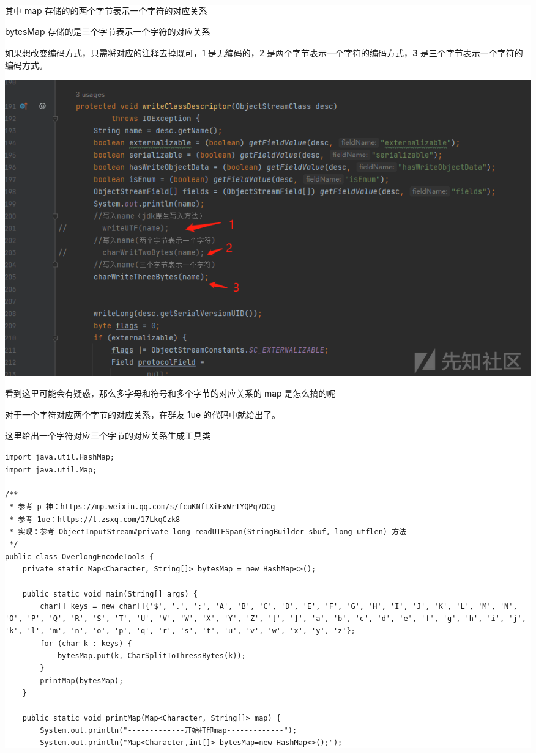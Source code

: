 ```plain
```

其中 map 存储的的两个字节表示一个字符的对应关系

bytesMap 存储的是三个字节表示一个字符的对应关系

如果想改变编码方式，只需将对应的注释去掉既可，1 是无编码的，2 是两个字节表示一个字符的编码方式，3 是三个字节表示一个字符的编码方式。

[![](assets/1710900778-89bf064cf2aad930dbf21d3a32885fa0.png)](https://xzfile.aliyuncs.com/media/upload/picture/20240229102931-5eda747c-d6aa-1.png)

看到这里可能会有疑惑，那么多字母和符号和多个字节的对应关系的 map 是怎么搞的呢

对于一个字符对应两个字节的对应关系，在群友 1ue 的代码中就给出了。

这里给出一个字符对应三个字节的对应关系生成工具类

```plain
import java.util.HashMap;
import java.util.Map;

/**
 * 参考 p 神：https://mp.weixin.qq.com/s/fcuKNfLXiFxWrIYQPq7OCg
 * 参考 1ue：https://t.zsxq.com/17LkqCzk8
 * 实现：参考 ObjectInputStream#private long readUTFSpan(StringBuilder sbuf, long utflen) 方法
 */
public class OverlongEncodeTools {
    private static Map<Character, String[]> bytesMap = new HashMap<>();

    public static void main(String[] args) {
        char[] keys = new char[]{'$', '.', ';', 'A', 'B', 'C', 'D', 'E', 'F', 'G', 'H', 'I', 'J', 'K', 'L', 'M', 'N', 'O', 'P', 'Q', 'R', 'S', 'T', 'U', 'V', 'W', 'X', 'Y', 'Z', '[', ']', 'a', 'b', 'c', 'd', 'e', 'f', 'g', 'h', 'i', 'j', 'k', 'l', 'm', 'n', 'o', 'p', 'q', 'r', 's', 't', 'u', 'v', 'w', 'x', 'y', 'z'};
        for (char k : keys) {
            bytesMap.put(k, CharSplitToThressBytes(k));
        }
        printMap(bytesMap);
    }

    public static void printMap(Map<Character, String[]> map) {
        System.out.println("-------------开始打印map-------------");
        System.out.println("Map<Character,int[]> bytesMap=new HashMap<>();");
```